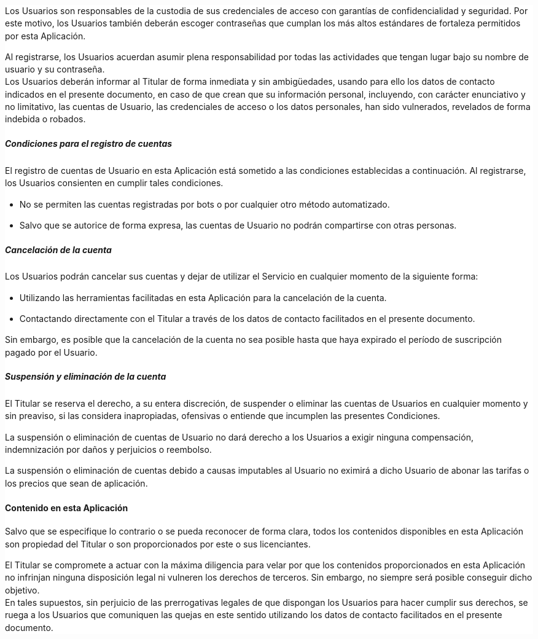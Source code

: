 Los Usuarios son responsables de la custodia de sus credenciales de acceso con garantías de confidencialidad y seguridad. Por este motivo, los Usuarios también deberán escoger contraseñas que cumplan los más altos estándares de fortaleza permitidos por esta Aplicación.

Al registrarse, los Usuarios acuerdan asumir plena responsabilidad por todas las actividades que tengan lugar bajo su nombre de usuario y su contraseña.  
Los Usuarios deberán informar al Titular de forma inmediata y sin ambigüedades, usando para ello los datos de contacto indicados en el presente documento, en caso de que crean que su información personal, incluyendo, con carácter enunciativo y no limitativo, las cuentas de Usuario, las credenciales de acceso o los datos personales, han sido vulnerados, revelados de forma indebida o robados.

##### Condiciones para el registro de cuentas

El registro de cuentas de Usuario en esta Aplicación está sometido a las condiciones establecidas a continuación. Al registrarse, los Usuarios consienten en cumplir tales condiciones.

*   No se permiten las cuentas registradas por bots o por cualquier otro método automatizado.

*   Salvo que se autorice de forma expresa, las cuentas de Usuario no podrán compartirse con otras personas.

##### Cancelación de la cuenta

Los Usuarios podrán cancelar sus cuentas y dejar de utilizar el Servicio en cualquier momento de la siguiente forma:

*   Utilizando las herramientas facilitadas en esta Aplicación para la cancelación de la cuenta.

*   Contactando directamente con el Titular a través de los datos de contacto facilitados en el presente documento.

Sin embargo, es posible que la cancelación de la cuenta no sea posible hasta que haya expirado el período de suscripción pagado por el Usuario.

##### Suspensión y eliminación de la cuenta

El Titular se reserva el derecho, a su entera discreción, de suspender o eliminar las cuentas de Usuarios en cualquier momento y sin preaviso, si las considera inapropiadas, ofensivas o entiende que incumplen las presentes Condiciones.

La suspensión o eliminación de cuentas de Usuario no dará derecho a los Usuarios a exigir ninguna compensación, indemnización por daños y perjuicios o reembolso.

La suspensión o eliminación de cuentas debido a causas imputables al Usuario no eximirá a dicho Usuario de abonar las tarifas o los precios que sean de aplicación.

#### Contenido en esta Aplicación

Salvo que se especifique lo contrario o se pueda reconocer de forma clara, todos los contenidos disponibles en esta Aplicación son propiedad del Titular o son proporcionados por este o sus licenciantes.

El Titular se compromete a actuar con la máxima diligencia para velar por que los contenidos proporcionados en esta Aplicación no infrinjan ninguna disposición legal ni vulneren los derechos de terceros. Sin embargo, no siempre será posible conseguir dicho objetivo.  
En tales supuestos, sin perjuicio de las prerrogativas legales de que dispongan los Usuarios para hacer cumplir sus derechos, se ruega a los Usuarios que comuniquen las quejas en este sentido utilizando los datos de contacto facilitados en el presente documento.
